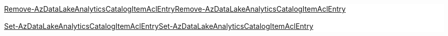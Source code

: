 [<span data-ttu-id="5a0d0-154">Remove-AzDataLakeAnalyticsCatalogItemAclEntry</span><span class="sxs-lookup"><span data-stu-id="5a0d0-154">Remove-AzDataLakeAnalyticsCatalogItemAclEntry</span></span>](Remove-AzDataLakeAnalyticsCatalogItemAclEntry.md)

[<span data-ttu-id="5a0d0-155">Set-AzDataLakeAnalyticsCatalogItemAclEntry</span><span class="sxs-lookup"><span data-stu-id="5a0d0-155">Set-AzDataLakeAnalyticsCatalogItemAclEntry</span></span>](Set-AzDataLakeAnalyticsCatalogItemAclEntry.md)
